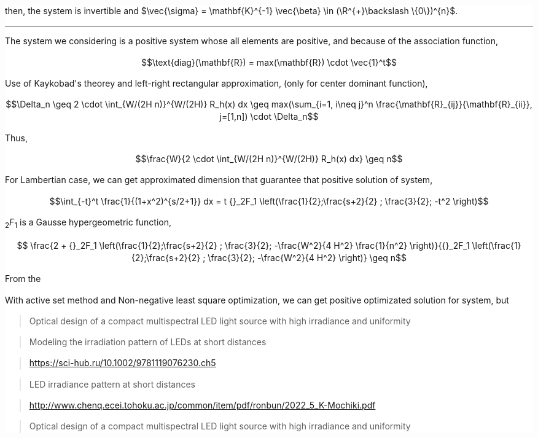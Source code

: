 
then, the system is invertible and  $\vec{\sigma} = \mathbf{K}^{-1} \vec{\beta} \in (\R^{+}\backslash \{0\})^{n}$.

</td>
</tr>

</table>

---

The system we considering is a positive system whose all elements are positive, and because of the association function, 

$$\text{diag}(\mathbf{R}) = max(\mathbf{R}) \cdot \vec{1}^t$$

Use of Kaykobad's theorey and left-right rectangular approximation, (only for center dominant function),

$$\Delta_n \geq  2 \cdot \int_{W/(2H n)}^{W/(2H)} R_h(x)  dx \geq max(\sum_{i=1, i\neq j}^n \frac{\mathbf{R}_{ij}}{\mathbf{R}_{ii}}, j=[1,n]) \cdot \Delta_n$$

Thus,

$$\frac{W}{2 \cdot \int_{W/(2H n)}^{W/(2H)} R_h(x)  dx} \geq n$$

For Lambertian case, we can get approximated dimension that guarantee that positive solution of system,

$$\int_{-t}^t \frac{1}{(1+x^2)^{s/2+1}} dx = t {}_2F_1 \left(\frac{1}{2};\frac{s+2}{2} ;  \frac{3}{2}; -t^2 \right)$$

${}_2 F_1$ is a Gausse hypergeometric function,

$$ \frac{2 + {}_2F_1 \left(\frac{1}{2};\frac{s+2}{2} ;  \frac{3}{2}; -\frac{W^2}{4 H^2} \frac{1}{n^2} \right)}{{}_2F_1 \left(\frac{1}{2};\frac{s+2}{2} ;  \frac{3}{2}; -\frac{W^2}{4 H^2} \right)} \geq n$$

$$$$


From the 

With active set method and Non-negative least square optimization, we can get positive optimizated solution for system, but 



>Optical design of a compact multispectral LED light source with high irradiance and uniformity

>Modeling the irradiation pattern of LEDs at short distances 

>https://sci-hub.ru/10.1002/9781119076230.ch5

>LED irradiance pattern at short distances 

>http://www.chenq.ecei.tohoku.ac.jp/common/item/pdf/ronbun/2022_5_K-Mochiki.pdf

>Optical design of a compact multispectral LED light source with high irradiance and uniformity 
